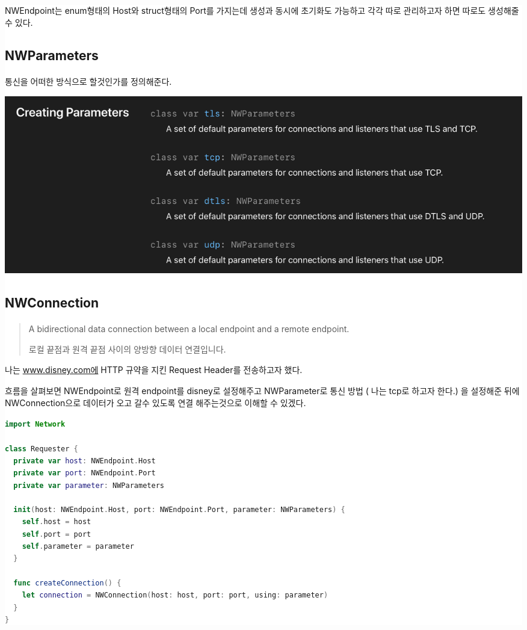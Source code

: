 

NWEndpoint는 enum형태의 Host와 struct형태의 Port를 가지는데 생성과 동시에 초기화도 가능하고 각각 따로 관리하고자 하면 따로도 생성해줄 수 있다.



## NWParameters

통신을 어떠한 방식으로 할것인가를 정의해준다. 

<p align = "center"><img src = "https://github.com/ghis22130/ghis22130.github.io/blob/main/assets/img/Swift_img/NWF03.png?raw=true"></p>


## NWConnection

> A bidirectional data connection between a local endpoint and a remote endpoint.
>
> 로컬 끝점과 원격 끝점 사이의 양방향 데이터 연결입니다.



나는 www.disney.com에 HTTP 규약을 지킨 Request Header를 전송하고자 했다.

흐름을 살펴보면 NWEndpoint로 원격 endpoint를 disney로 설정해주고 NWParameter로 통신 방법 ( 나는 tcp로 하고자 한다.) 을 설정해준 뒤에 NWConnection으로 데이터가 오고 갈수 있도록 연결 해주는것으로 이해할 수 있겠다.



```swift
import Network

class Requester {
  private var host: NWEndpoint.Host
  private var port: NWEndpoint.Port
  private var parameter: NWParameters
  
  init(host: NWEndpoint.Host, port: NWEndpoint.Port, parameter: NWParameters) {
    self.host = host
    self.port = port
    self.parameter = parameter
  }
  
  func createConnection() {
    let connection = NWConnection(host: host, port: port, using: parameter)
  }
}
```
